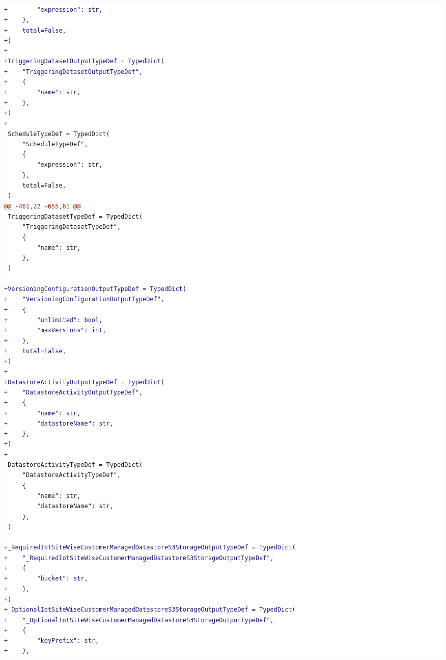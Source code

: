 ```diff
+        "expression": str,
+    },
+    total=False,
+)
+
+TriggeringDatasetOutputTypeDef = TypedDict(
+    "TriggeringDatasetOutputTypeDef",
+    {
+        "name": str,
+    },
+)
+
 ScheduleTypeDef = TypedDict(
     "ScheduleTypeDef",
     {
         "expression": str,
     },
     total=False,
 )
@@ -461,22 +655,61 @@
 TriggeringDatasetTypeDef = TypedDict(
     "TriggeringDatasetTypeDef",
     {
         "name": str,
     },
 )
 
+VersioningConfigurationOutputTypeDef = TypedDict(
+    "VersioningConfigurationOutputTypeDef",
+    {
+        "unlimited": bool,
+        "maxVersions": int,
+    },
+    total=False,
+)
+
+DatastoreActivityOutputTypeDef = TypedDict(
+    "DatastoreActivityOutputTypeDef",
+    {
+        "name": str,
+        "datastoreName": str,
+    },
+)
+
 DatastoreActivityTypeDef = TypedDict(
     "DatastoreActivityTypeDef",
     {
         "name": str,
         "datastoreName": str,
     },
 )
 
+_RequiredIotSiteWiseCustomerManagedDatastoreS3StorageOutputTypeDef = TypedDict(
+    "_RequiredIotSiteWiseCustomerManagedDatastoreS3StorageOutputTypeDef",
+    {
+        "bucket": str,
+    },
+)
+_OptionalIotSiteWiseCustomerManagedDatastoreS3StorageOutputTypeDef = TypedDict(
+    "_OptionalIotSiteWiseCustomerManagedDatastoreS3StorageOutputTypeDef",
+    {
+        "keyPrefix": str,
+    },
```